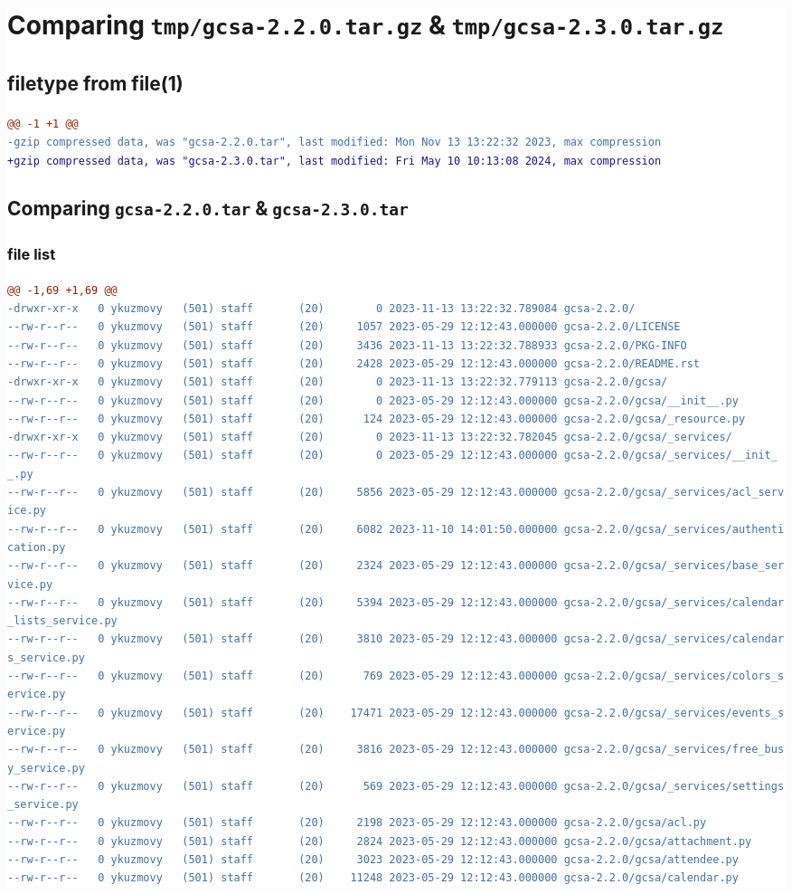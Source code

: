 # Comparing `tmp/gcsa-2.2.0.tar.gz` & `tmp/gcsa-2.3.0.tar.gz`

## filetype from file(1)

```diff
@@ -1 +1 @@
-gzip compressed data, was "gcsa-2.2.0.tar", last modified: Mon Nov 13 13:22:32 2023, max compression
+gzip compressed data, was "gcsa-2.3.0.tar", last modified: Fri May 10 10:13:08 2024, max compression
```

## Comparing `gcsa-2.2.0.tar` & `gcsa-2.3.0.tar`

### file list

```diff
@@ -1,69 +1,69 @@
-drwxr-xr-x   0 ykuzmovy   (501) staff       (20)        0 2023-11-13 13:22:32.789084 gcsa-2.2.0/
--rw-r--r--   0 ykuzmovy   (501) staff       (20)     1057 2023-05-29 12:12:43.000000 gcsa-2.2.0/LICENSE
--rw-r--r--   0 ykuzmovy   (501) staff       (20)     3436 2023-11-13 13:22:32.788933 gcsa-2.2.0/PKG-INFO
--rw-r--r--   0 ykuzmovy   (501) staff       (20)     2428 2023-05-29 12:12:43.000000 gcsa-2.2.0/README.rst
-drwxr-xr-x   0 ykuzmovy   (501) staff       (20)        0 2023-11-13 13:22:32.779113 gcsa-2.2.0/gcsa/
--rw-r--r--   0 ykuzmovy   (501) staff       (20)        0 2023-05-29 12:12:43.000000 gcsa-2.2.0/gcsa/__init__.py
--rw-r--r--   0 ykuzmovy   (501) staff       (20)      124 2023-05-29 12:12:43.000000 gcsa-2.2.0/gcsa/_resource.py
-drwxr-xr-x   0 ykuzmovy   (501) staff       (20)        0 2023-11-13 13:22:32.782045 gcsa-2.2.0/gcsa/_services/
--rw-r--r--   0 ykuzmovy   (501) staff       (20)        0 2023-05-29 12:12:43.000000 gcsa-2.2.0/gcsa/_services/__init__.py
--rw-r--r--   0 ykuzmovy   (501) staff       (20)     5856 2023-05-29 12:12:43.000000 gcsa-2.2.0/gcsa/_services/acl_service.py
--rw-r--r--   0 ykuzmovy   (501) staff       (20)     6082 2023-11-10 14:01:50.000000 gcsa-2.2.0/gcsa/_services/authentication.py
--rw-r--r--   0 ykuzmovy   (501) staff       (20)     2324 2023-05-29 12:12:43.000000 gcsa-2.2.0/gcsa/_services/base_service.py
--rw-r--r--   0 ykuzmovy   (501) staff       (20)     5394 2023-05-29 12:12:43.000000 gcsa-2.2.0/gcsa/_services/calendar_lists_service.py
--rw-r--r--   0 ykuzmovy   (501) staff       (20)     3810 2023-05-29 12:12:43.000000 gcsa-2.2.0/gcsa/_services/calendars_service.py
--rw-r--r--   0 ykuzmovy   (501) staff       (20)      769 2023-05-29 12:12:43.000000 gcsa-2.2.0/gcsa/_services/colors_service.py
--rw-r--r--   0 ykuzmovy   (501) staff       (20)    17471 2023-05-29 12:12:43.000000 gcsa-2.2.0/gcsa/_services/events_service.py
--rw-r--r--   0 ykuzmovy   (501) staff       (20)     3816 2023-05-29 12:12:43.000000 gcsa-2.2.0/gcsa/_services/free_busy_service.py
--rw-r--r--   0 ykuzmovy   (501) staff       (20)      569 2023-05-29 12:12:43.000000 gcsa-2.2.0/gcsa/_services/settings_service.py
--rw-r--r--   0 ykuzmovy   (501) staff       (20)     2198 2023-05-29 12:12:43.000000 gcsa-2.2.0/gcsa/acl.py
--rw-r--r--   0 ykuzmovy   (501) staff       (20)     2824 2023-05-29 12:12:43.000000 gcsa-2.2.0/gcsa/attachment.py
--rw-r--r--   0 ykuzmovy   (501) staff       (20)     3023 2023-05-29 12:12:43.000000 gcsa-2.2.0/gcsa/attendee.py
--rw-r--r--   0 ykuzmovy   (501) staff       (20)    11248 2023-05-29 12:12:43.000000 gcsa-2.2.0/gcsa/calendar.py
```